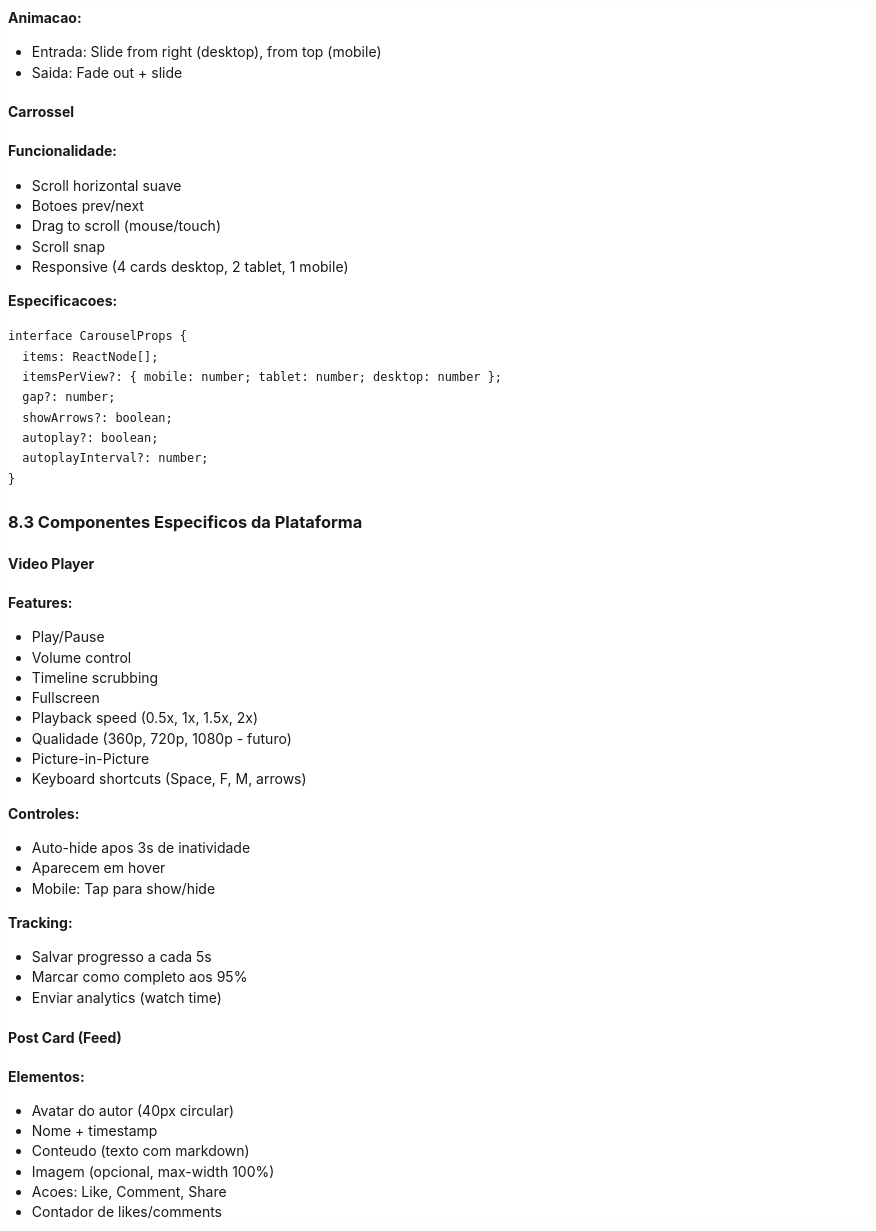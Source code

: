 **Animacao:**
- Entrada: Slide from right (desktop), from top (mobile)
- Saida: Fade out + slide

#### Carrossel
**Funcionalidade:**
- Scroll horizontal suave
- Botoes prev/next
- Drag to scroll (mouse/touch)
- Scroll snap
- Responsive (4 cards desktop, 2 tablet, 1 mobile)

**Especificacoes:**
```tsx
interface CarouselProps {
  items: ReactNode[];
  itemsPerView?: { mobile: number; tablet: number; desktop: number };
  gap?: number;
  showArrows?: boolean;
  autoplay?: boolean;
  autoplayInterval?: number;
}
```

### 8.3 Componentes Especificos da Plataforma

#### Video Player
**Features:**
- Play/Pause
- Volume control
- Timeline scrubbing
- Fullscreen
- Playback speed (0.5x, 1x, 1.5x, 2x)
- Qualidade (360p, 720p, 1080p - futuro)
- Picture-in-Picture
- Keyboard shortcuts (Space, F, M, arrows)

**Controles:**
- Auto-hide apos 3s de inatividade
- Aparecem em hover
- Mobile: Tap para show/hide

**Tracking:**
- Salvar progresso a cada 5s
- Marcar como completo aos 95%
- Enviar analytics (watch time)

#### Post Card (Feed)
**Elementos:**
- Avatar do autor (40px circular)
- Nome + timestamp
- Conteudo (texto com markdown)
- Imagem (opcional, max-width 100%)
- Acoes: Like, Comment, Share
- Contador de likes/comments

